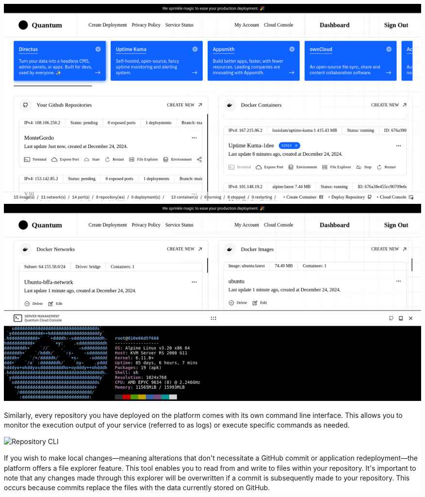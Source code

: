 ![Quantum Cloud Dashboard](/screenshots/Dashboard.png)
![Quantum Cloud Console](/screenshots/Cloud-Console.png)

Similarly, every repository you have deployed on the platform comes with its own command line interface. This allows you to monitor the execution output of your service (referred to as logs) or execute specific commands as needed.

![Repository CLI](/screenshots/RepositoryCLI.png)

If you wish to make local changes—meaning alterations that don't necessitate a GitHub commit or application redeployment—the platform offers a file explorer feature. This tool enables you to read from and write to files within your repository. It's important to note that any changes made through this explorer will be overwritten if a commit is subsequently made to your repository. This occurs because commits replace the files with the data currently stored on GitHub.
